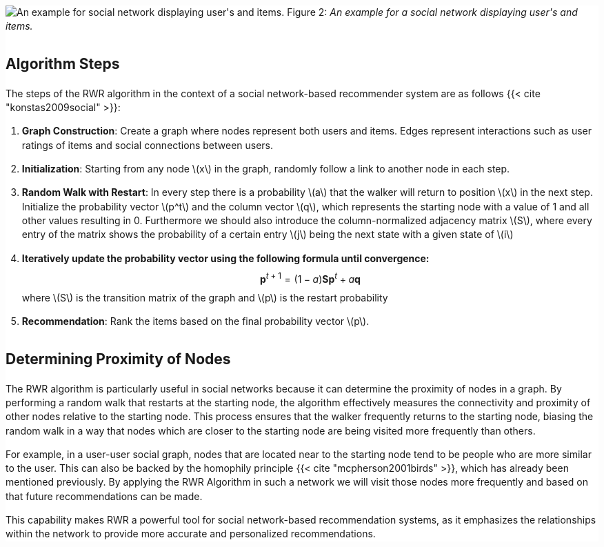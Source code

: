 ![An example for social network displaying user's and items.](../images/socialNetwork.png)
Figure 2: *An example for a social network displaying user's and items.*

## Algorithm Steps

The steps of the RWR algorithm in the context of a social network-based
recommender system are as follows {{< cite "konstas2009social" >}}:

1.  **Graph Construction**: Create a graph where nodes represent both
    users and items. Edges represent interactions such as user ratings
    of items and social connections between users.

2.  **Initialization**: Starting from any node \\(x\\) in the
    graph, randomly follow a link to another node in each step.

3.  **Random Walk with Restart**: In every step there is a probability
    \\(a\\) that the walker will return to position \\(x\\) in
    the next step. Initialize the probability vector \\(p^t\\) and
    the column vector \\(q\\), which represents the starting node
    with a value of 1 and all other values resulting in 0. Furthermore
    we should also introduce the column-normalized adjacency matrix
    \\(S\\), where every entry of the matrix shows the probability
    of a certain entry \\(j\\) being the next state with a given
    state of \\(i\\)

4.  **Iteratively update the probability vector using the following
    formula until convergence:**
    $$\mathbf{p}^{t+1} = (1 - a) \mathbf{S} \mathbf{p}^t + a \mathbf{q}$$
    where \\(S\\) is the transition matrix of the graph and
    \\(p\\) is the restart probability

5.  **Recommendation**: Rank the items based on the final probability
    vector \\(p\\).

## Determining Proximity of Nodes

The RWR algorithm is particularly useful in social networks because it
can determine the proximity of nodes in a graph. By performing a random
walk that restarts at the starting node, the algorithm effectively
measures the connectivity and proximity of other nodes relative to the
starting node. This process ensures that the walker frequently returns
to the starting node, biasing the random walk in a way that nodes which
are closer to the starting node are being visited more frequently than
others.

For example, in a user-user social graph, nodes that are located near to
the starting node tend to be people who are more similar to the user.
This can also be backed by the homophily principle
{{< cite "mcpherson2001birds" >}}, which has already been mentioned previously. By
applying the RWR Algorithm in such a network we will visit those nodes
more frequently and based on that future recommendations can be made.

This capability makes RWR a powerful tool for social network-based
recommendation systems, as it emphasizes the relationships within the
network to provide more accurate and personalized recommendations.
